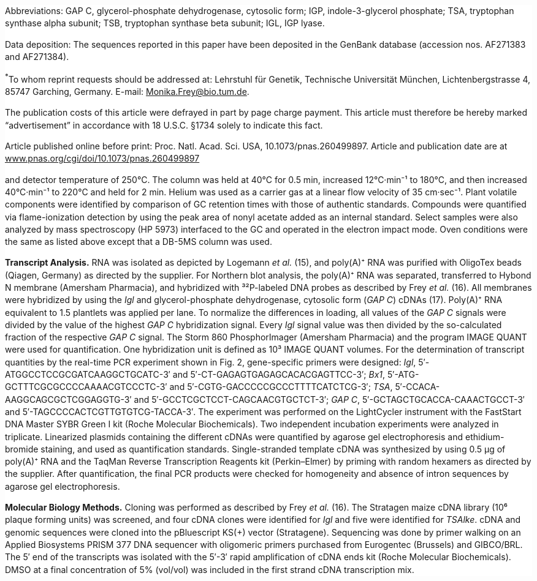 Abbreviations: GAP C, glycerol-phosphate dehydrogenase, cytosolic form; IGP, indole-3-glycerol phosphate; TSA, tryptophan synthase alpha subunit; TSB, tryptophan synthase beta subunit; IGL, IGP lyase.

Data deposition: The sequences reported in this paper have been deposited in the GenBank database (accession nos. AF271383 and AF271384).

$^{*}$To whom reprint requests should be addressed at: Lehrstuhl für Genetik, Technische Universität München, Lichtenbergstrasse 4, 85747 Garching, Germany. E-mail: Monika.Frey@bio.tum.de.

The publication costs of this article were defrayed in part by page charge payment. This article must therefore be hereby marked “advertisement” in accordance with 18 U.S.C. §1734 solely to indicate this fact.

Article published online before print: Proc. Natl. Acad. Sci. USA, 10.1073/pnas.260499897. Article and publication date are at www.pnas.org/cgi/doi/10.1073/pnas.260499897

and detector temperature of 250°C. The column was held at 40°C for 0.5 min, increased 12°C·min⁻¹ to 180°C, and then increased 40°C·min⁻¹ to 220°C and held for 2 min. Helium was used as a carrier gas at a linear flow velocity of 35 cm·sec⁻¹. Plant volatile components were identified by comparison of GC retention times with those of authentic standards. Compounds were quantified via flame-ionization detection by using the peak area of nonyl acetate added as an internal standard. Select samples were also analyzed by mass spectroscopy (HP 5973) interfaced to the GC and operated in the electron impact mode. Oven conditions were the same as listed above except that a DB-5MS column was used.

**Transcript Analysis.** RNA was isolated as depicted by Logemann *et al.* (15), and poly(A)⁺ RNA was purified with OligoTex beads (Qiagen, Germany) as directed by the supplier. For Northern blot analysis, the poly(A)⁺ RNA was separated, transferred to Hybond N membrane (Amersham Pharmacia), and hybridized with ³²P-labeled DNA probes as described by Frey *et al.* (16). All membranes were hybridized by using the *Igl* and glycerol-phosphate dehydrogenase, cytosolic form (*GAP C*) cDNAs (17). Poly(A)⁺ RNA equivalent to 1.5 plantlets was applied per lane. To normalize the differences in loading, all values of the *GAP C* signals were divided by the value of the highest *GAP C* hybridization signal. Every *Igl* signal value was then divided by the so-calculated fraction of the respective *GAP C* signal. The Storm 860 PhosphorImager (Amersham Pharmacia) and the program IMAGE QUANT were used for quantification. One hybridization unit is defined as 10³ IMAGE QUANT volumes. For the determination of transcript quantities by the real-time PCR experiment shown in Fig. 2, gene-specific primers were designed: *Igl*, 5′-ATGGCCTCCGCGATCAAGGCTGCATC-3′ and 5′-CT-GAGAGTGAGAGCACACGAGTTCC-3′; *Bx1*, 5′-ATG-GCTTTCGCGCCCCAAAACGTCCCTC-3′ and 5′-CGTG-GACCCCCGCCCTTTTCATCTCG-3′; *TSA*, 5′-CCACA-AAGGCAGCGCTCGGAGGTG-3′ and 5′-GCCTCGCTCCT-CAGCAACGTGCTCT-3′; *GAP C*, 5′-GCTAGCTGCACCA-CAAACTGCCT-3′ and 5′-TAGCCCCACTCGTTGTGTCG-TACCA-3′. The experiment was performed on the LightCycler instrument with the FastStart DNA Master SYBR Green I kit (Roche Molecular Biochemicals). Two independent incubation experiments were analyzed in triplicate. Linearized plasmids containing the different cDNAs were quantified by agarose gel electrophoresis and ethidium-bromide staining, and used as quantification standards. Single-stranded template cDNA was synthesized by using 0.5 μg of poly(A)⁺ RNA and the TaqMan Reverse Transcription Reagents kit (Perkin–Elmer) by priming with random hexamers as directed by the supplier. After quantification, the final PCR products were checked for homogeneity and absence of intron sequences by agarose gel electrophoresis.

**Molecular Biology Methods.** Cloning was performed as described by Frey *et al.* (16). The Stratagen maize cDNA library (10⁶ plaque forming units) was screened, and four cDNA clones were identified for *Igl* and five were identified for *TSAlke*. cDNA and genomic sequences were cloned into the pBluescript KS(+) vector (Stratagene). Sequencing was done by primer walking on an Applied Biosystems PRISM 377 DNA sequencer with oligomeric primers purchased from Eurogentec (Brussels) and GIBCO/BRL. The 5′ end of the transcripts was isolated with the 5′-3′ rapid amplification of cDNA ends kit (Roche Molecular Biochemicals). DMSO at a final concentration of 5% (vol/vol) was included in the first strand cDNA transcription mix.
